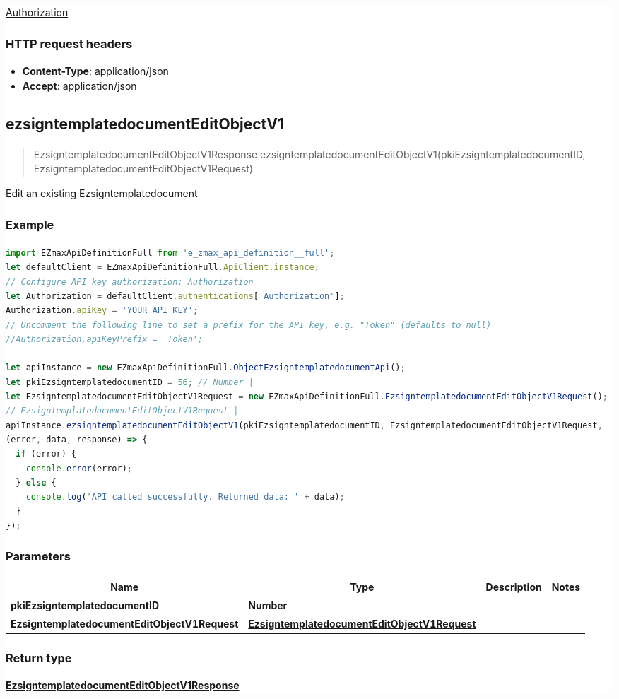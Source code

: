 [Authorization](../README.md#Authorization)

### HTTP request headers

- **Content-Type**: application/json
- **Accept**: application/json


## ezsigntemplatedocumentEditObjectV1

> EzsigntemplatedocumentEditObjectV1Response ezsigntemplatedocumentEditObjectV1(pkiEzsigntemplatedocumentID, EzsigntemplatedocumentEditObjectV1Request)

Edit an existing Ezsigntemplatedocument



### Example

```javascript
import EZmaxApiDefinitionFull from 'e_zmax_api_definition__full';
let defaultClient = EZmaxApiDefinitionFull.ApiClient.instance;
// Configure API key authorization: Authorization
let Authorization = defaultClient.authentications['Authorization'];
Authorization.apiKey = 'YOUR API KEY';
// Uncomment the following line to set a prefix for the API key, e.g. "Token" (defaults to null)
//Authorization.apiKeyPrefix = 'Token';

let apiInstance = new EZmaxApiDefinitionFull.ObjectEzsigntemplatedocumentApi();
let pkiEzsigntemplatedocumentID = 56; // Number | 
let EzsigntemplatedocumentEditObjectV1Request = new EZmaxApiDefinitionFull.EzsigntemplatedocumentEditObjectV1Request(); // EzsigntemplatedocumentEditObjectV1Request | 
apiInstance.ezsigntemplatedocumentEditObjectV1(pkiEzsigntemplatedocumentID, EzsigntemplatedocumentEditObjectV1Request, (error, data, response) => {
  if (error) {
    console.error(error);
  } else {
    console.log('API called successfully. Returned data: ' + data);
  }
});
```

### Parameters


Name | Type | Description  | Notes
------------- | ------------- | ------------- | -------------
 **pkiEzsigntemplatedocumentID** | **Number**|  | 
 **EzsigntemplatedocumentEditObjectV1Request** | [**EzsigntemplatedocumentEditObjectV1Request**](EzsigntemplatedocumentEditObjectV1Request.md)|  | 

### Return type

[**EzsigntemplatedocumentEditObjectV1Response**](EzsigntemplatedocumentEditObjectV1Response.md)
